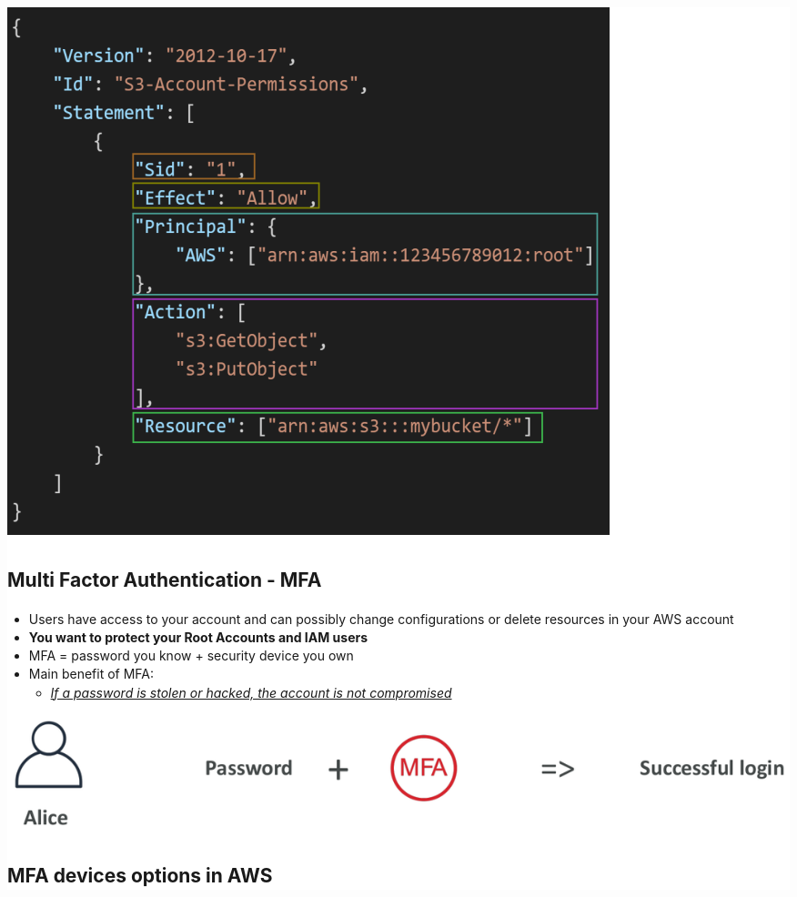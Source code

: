 ![IAM Policies Structure](photo/iam-policies-structure.png)

## Multi Factor Authentication - MFA

- Users have access to your account and can possibly change configurations or delete resources in your AWS account
- **You want to protect your Root Accounts and IAM users**
- MFA = password you know + security device you own
- Main benefit of MFA:
  - _<u>If a password is stolen or hacked, the account is not compromised</u>_

![MFA](photo/mfa.png)

## MFA devices options in AWS
